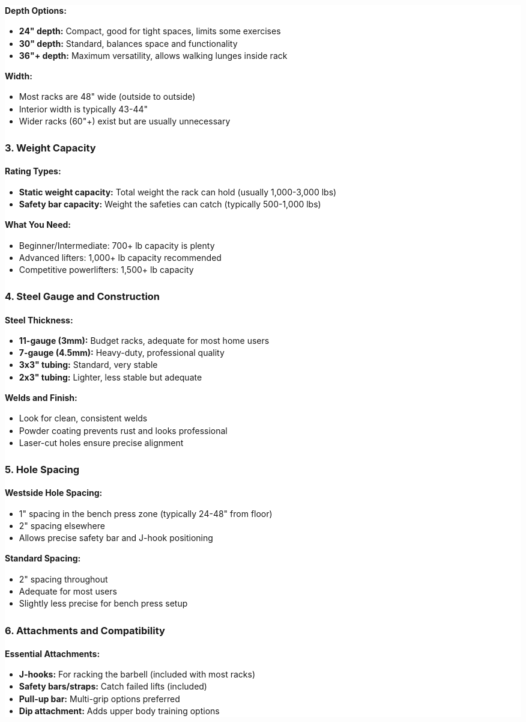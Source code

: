 **Depth Options:**
- **24" depth:** Compact, good for tight spaces, limits some exercises
- **30" depth:** Standard, balances space and functionality
- **36"+ depth:** Maximum versatility, allows walking lunges inside rack

**Width:**
- Most racks are 48" wide (outside to outside)
- Interior width is typically 43-44"
- Wider racks (60"+) exist but are usually unnecessary

### 3. Weight Capacity

**Rating Types:**
- **Static weight capacity:** Total weight the rack can hold (usually 1,000-3,000 lbs)
- **Safety bar capacity:** Weight the safeties can catch (typically 500-1,000 lbs)

**What You Need:**
- Beginner/Intermediate: 700+ lb capacity is plenty
- Advanced lifters: 1,000+ lb capacity recommended
- Competitive powerlifters: 1,500+ lb capacity

### 4. Steel Gauge and Construction

**Steel Thickness:**
- **11-gauge (3mm):** Budget racks, adequate for most home users
- **7-gauge (4.5mm):** Heavy-duty, professional quality
- **3x3" tubing:** Standard, very stable
- **2x3" tubing:** Lighter, less stable but adequate

**Welds and Finish:**
- Look for clean, consistent welds
- Powder coating prevents rust and looks professional
- Laser-cut holes ensure precise alignment

### 5. Hole Spacing

**Westside Hole Spacing:**
- 1" spacing in the bench press zone (typically 24-48" from floor)
- 2" spacing elsewhere
- Allows precise safety bar and J-hook positioning

**Standard Spacing:**
- 2" spacing throughout
- Adequate for most users
- Slightly less precise for bench press setup

### 6. Attachments and Compatibility

**Essential Attachments:**
- **J-hooks:** For racking the barbell (included with most racks)
- **Safety bars/straps:** Catch failed lifts (included)
- **Pull-up bar:** Multi-grip options preferred
- **Dip attachment:** Adds upper body training options

